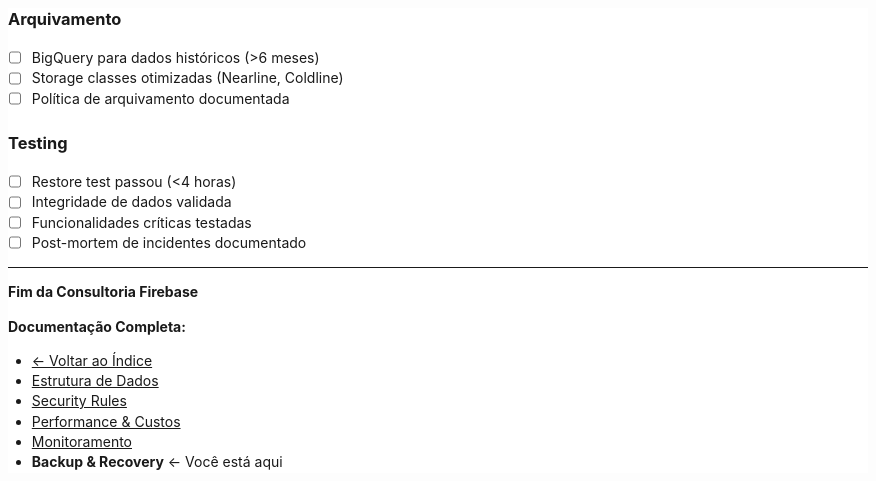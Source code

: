 ### **Arquivamento**
- [ ] BigQuery para dados históricos (>6 meses)
- [ ] Storage classes otimizadas (Nearline, Coldline)
- [ ] Política de arquivamento documentada

### **Testing**
- [ ] Restore test passou (<4 horas)
- [ ] Integridade de dados validada
- [ ] Funcionalidades críticas testadas
- [ ] Post-mortem de incidentes documentado

---

**Fim da Consultoria Firebase**

**Documentação Completa:**
- [← Voltar ao Índice](FIREBASE_ARCHITECTURE_GUIDE.md)
- [Estrutura de Dados](FIREBASE_DATABASE_STRUCTURE.md)
- [Security Rules](FIREBASE_SECURITY_RULES.md)
- [Performance & Custos](FIREBASE_PERFORMANCE_OPTIMIZATION.md)
- [Monitoramento](FIREBASE_MONITORING_OBSERVABILITY.md)
- **Backup & Recovery** ← Você está aqui


